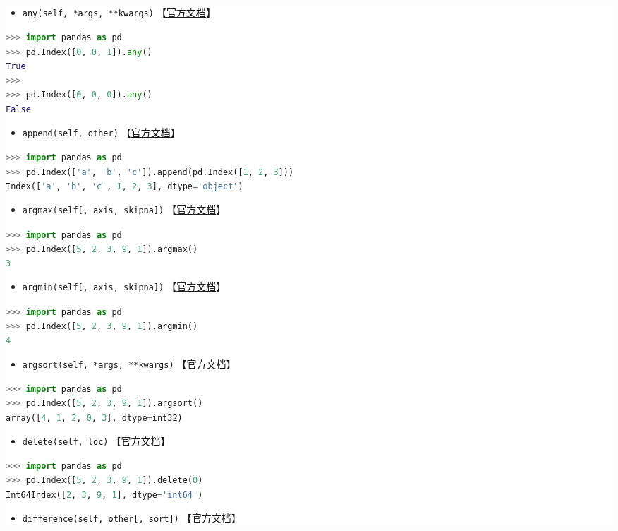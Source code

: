 - `any(self, *args, **kwargs)` 【[官方文档](https://pandas.pydata.org/docs/reference/api/pandas.Index.any.html)】

```python
>>> import pandas as pd
>>> pd.Index([0, 0, 1]).any()
True
>>>
>>> pd.Index([0, 0, 0]).any()
False
```

- `append(self, other)` 【[官方文档](https://pandas.pydata.org/docs/reference/api/pandas.Index.append.html)】

```python
>>> import pandas as pd
>>> pd.Index(['a', 'b', 'c']).append(pd.Index([1, 2, 3]))
Index(['a', 'b', 'c', 1, 2, 3], dtype='object')
```

- `argmax(self[, axis, skipna])` 【[官方文档](https://pandas.pydata.org/docs/reference/api/pandas.Index.argmax.html)】

```python
>>> import pandas as pd
>>> pd.Index([5, 2, 3, 9, 1]).argmax()
3
```

- `argmin(self[, axis, skipna])` 【[官方文档](https://pandas.pydata.org/docs/reference/api/pandas.Index.argmin.html)】

```python
>>> import pandas as pd
>>> pd.Index([5, 2, 3, 9, 1]).argmin()
4
```

- `argsort(self, *args, **kwargs)` 【[官方文档](https://pandas.pydata.org/docs/reference/api/pandas.Index.argsort.html)】

```python
>>> import pandas as pd
>>> pd.Index([5, 2, 3, 9, 1]).argsort()
array([4, 1, 2, 0, 3], dtype=int32)
```

- `delete(self, loc)` 【[官方文档](https://pandas.pydata.org/docs/reference/api/pandas.Index.delete.html)】

```python
>>> import pandas as pd
>>> pd.Index([5, 2, 3, 9, 1]).delete(0)
Int64Index([2, 3, 9, 1], dtype='int64')
```

- `difference(self, other[, sort])` 【[官方文档](https://pandas.pydata.org/docs/reference/api/pandas.Index.difference.html)】
